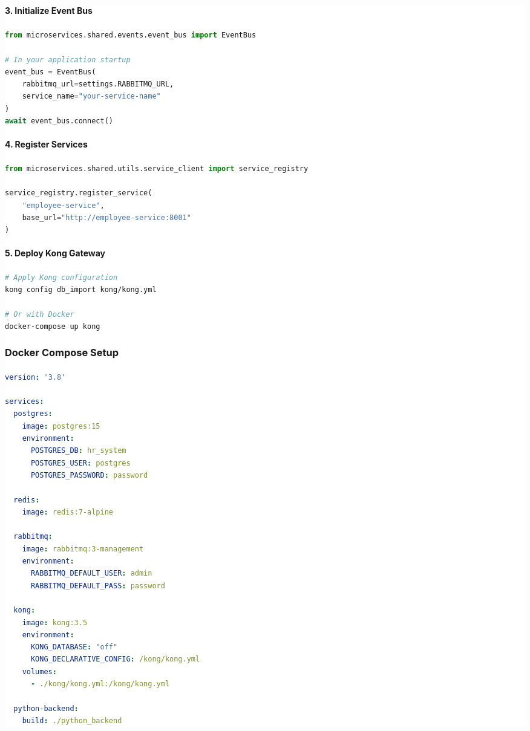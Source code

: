 #### 3. Initialize Event Bus

```python
from microservices.shared.events.event_bus import EventBus

# In your application startup
event_bus = EventBus(
    rabbitmq_url=settings.RABBITMQ_URL,
    service_name="your-service-name"
)
await event_bus.connect()
```

#### 4. Register Services

```python
from microservices.shared.utils.service_client import service_registry

service_registry.register_service(
    "employee-service",
    base_url="http://employee-service:8001"
)
```

#### 5. Deploy Kong Gateway

```bash
# Apply Kong configuration
kong config db_import kong/kong.yml

# Or with Docker
docker-compose up kong
```

### Docker Compose Setup

```yaml
version: '3.8'

services:
  postgres:
    image: postgres:15
    environment:
      POSTGRES_DB: hr_system
      POSTGRES_USER: postgres
      POSTGRES_PASSWORD: password

  redis:
    image: redis:7-alpine

  rabbitmq:
    image: rabbitmq:3-management
    environment:
      RABBITMQ_DEFAULT_USER: admin
      RABBITMQ_DEFAULT_PASS: password

  kong:
    image: kong:3.5
    environment:
      KONG_DATABASE: "off"
      KONG_DECLARATIVE_CONFIG: /kong/kong.yml
    volumes:
      - ./kong/kong.yml:/kong/kong.yml

  python-backend:
    build: ./python_backend
```